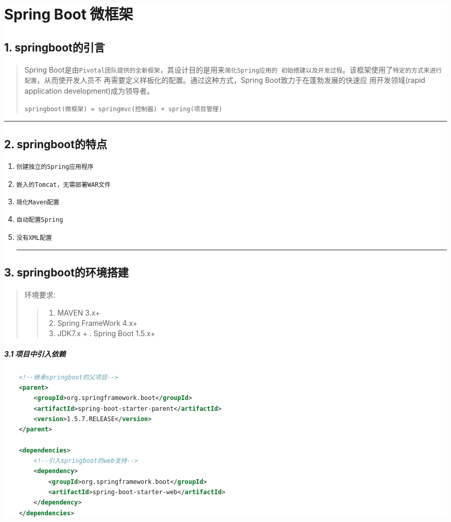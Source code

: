 # Spring Boot 微框架



## 1. springboot的引言

> Spring Boot是由`Pivotal团队提供的全新框架`，其设计目的是用来`简化Spring应用的 初始搭建以及开发过程`。该框架使用了`特定的方式来进行配置`，从而使开发人员不 再需要定义样板化的配置。通过这种方式，Spring Boot致力于在蓬勃发展的快速应 用开发领域(rapid application development)成为领导者。
>
> `springboot(微框架) = springmvc(控制器) + spring(项目管理)`

---

## 2. springboot的特点

1. `创建独立的Spring应用程序  `

2. `嵌入的Tomcat，无需部署WAR文件`

3. `简化Maven配置`

4. `自动配置Spring`

5. `没有XML配置`

   ---


## 3. springboot的环境搭建

> 环境要求:
>
> > 1. MAVEN 3.x+
> > 2. Spring FrameWork 4.x+
> > 3. JDK7.x +
> > 	. Spring Boot 1.5.x+	

##### 	3.1 项目中引入依赖

```xml
    <!--继承springboot的父项目-->
    <parent>
        <groupId>org.springframework.boot</groupId>
        <artifactId>spring-boot-starter-parent</artifactId>
        <version>1.5.7.RELEASE</version>
    </parent>

    <dependencies>
        <!--引入springboot的web支持-->
        <dependency>
            <groupId>org.springframework.boot</groupId>
            <artifactId>spring-boot-starter-web</artifactId>
        </dependency>
    </dependencies>
```
